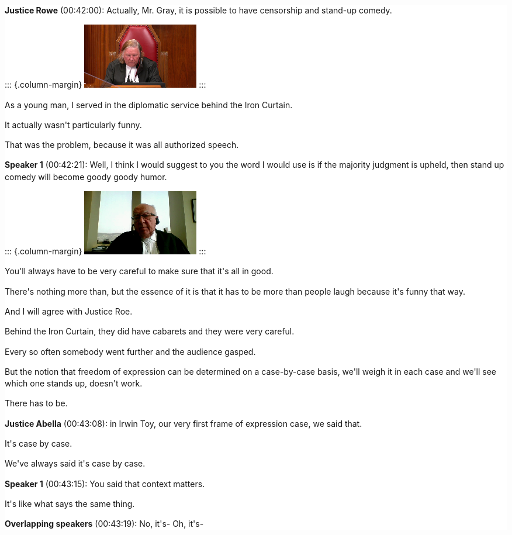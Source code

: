 **Justice Rowe** (00:42:00): Actually, Mr. Gray, it is possible to have censorship and stand-up comedy.

::: {.column-margin}
![](2530.png)
:::

As a young man, I served in the diplomatic service behind the Iron Curtain.

It actually wasn't particularly funny.

That was the problem, because it was all authorized speech.

**Speaker 1** (00:42:21): Well, I think I would suggest to you the word I would use is if the majority judgment is upheld, then stand up comedy will become goody goody humor.

::: {.column-margin}
![](2564.png)
:::

You'll always have to be very careful to make sure that it's all in good.

There's nothing more than, but the essence of it is that it has to be more than people laugh because it's funny that way.

And I will agree with Justice Roe.

Behind the Iron Curtain, they did have cabarets and they were very careful.

Every so often somebody went further and the audience gasped.

But the notion that freedom of expression can be determined on a case-by-case basis, we'll weigh it in each case and we'll see which one stands up, doesn't work.

There has to be.

**Justice Abella** (00:43:08): in Irwin Toy, our very first frame of expression case, we said that.

It's case by case.

We've always said it's case by case.

**Speaker 1** (00:43:15): You said that context matters.

It's like what says the same thing.

**Overlapping speakers** (00:43:19): No, it's- Oh, it's-

